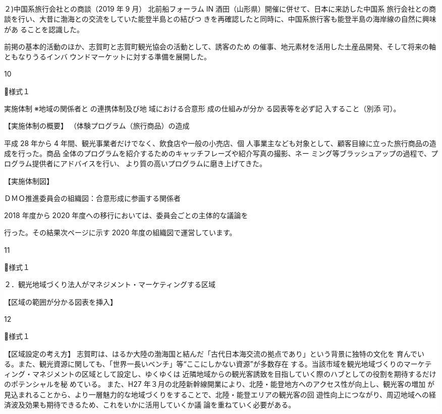 ２)中国系旅行会社との商談（2019 年 9 月）
  北前船フォーラム IN 酒田（山形県）開催に併せて、日本に来訪した中国系
旅行会社との商談を行い、大昔に渤海との交流をしていた能登半島との結びつ
きを再確認したと同時に、中国系旅行客も能登半島の海岸線の自然に興味があ
ることを認識した。

前掲の基本的活動のほか、志賀町と志賀町観光協会の活動として、誘客のため
の催事、地元素材を活用した土産品開発、そして将来の軸ともなりうるインバ
ウンドマーケットに対する準備を展開した。

10

様式１

実施体制
※地域の関係者と
の連携体制及び地
域における合意形
成の仕組みが分か
る図表等を必ず記
入すること（別添
可）。

【実施体制の概要】
（体験プログラム（旅行商品）の造成

平成 28 年から 4 年間、観光事業者だけでなく、飲食店や一般の小売店、個
人事業主なども対象として、顧客目線に立った旅行商品の造成を行った。商品
全体のプログラムを紹介するためのキャッチフレーズや紹介写真の撮影、ネー
ミング等ブラッシュアップの過程で、プログラム提供者にアドバイスを行い、
より質の高いプログラムに磨き上げてきた。

【実施体制図】

ＤＭＯ推進委員会の組織図：合意形成に参画する関係者

2018 年度から 2020 年度への移行においては、委員会ごとの主体的な議論を

行った。その結果次ページに示す 2020 年度の組織図で運営しています。

11

様式１

２．観光地域づくり法人がマネジメント・マーケティングする区域

【区域の範囲が分かる図表を挿入】

12

様式１

【区域設定の考え方】
志賀町は、はるか大陸の渤海国と結んだ「古代日本海交流の拠点であり」という背景に独特の文化を
育んでいる。また、観光資源に関しても、「世界一長いベンチ」等“ここにしかない資源”が多数存在
する。当該市域を観光地域づくりのマーケティング・マネジメントの区域として設定し、ゆくゆくは
近隣地域からの観光客誘致を目指していく際のハブとしての役割を期待するだけのポテンシャルを秘
めている。
また、H27 年３月の北陸新幹線開業により、北陸・能登地方へのアクセス性が向上し、観光客の増加
が見込まれることから、より一層魅力的な地域づくりをすることで、北陸・能登エリアの観光客の回
遊性向上につながり、周辺地域への経済波及効果も期待できるため、これをいかに活用していくか議
論を重ねていく必要がある。
